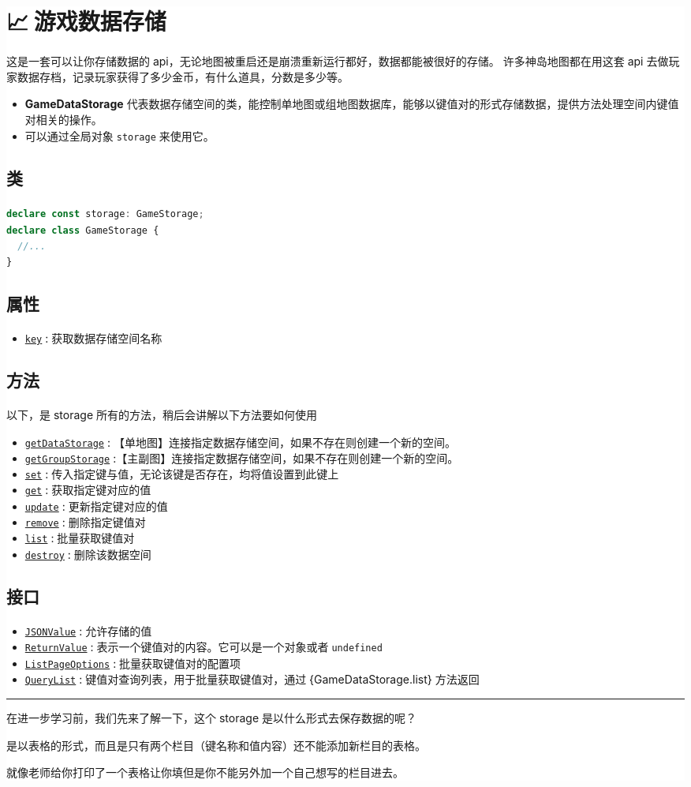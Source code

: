 <script setup>
import '/style.css'
</script>

# 📈 游戏数据存储

这是一套可以让你存储数据的 api，无论地图被重启还是崩溃重新运行都好，数据都能被很好的存储。
许多神岛地图都在用这套 api 去做玩家数据存档，记录玩家获得了多少金币，有什么道具，分数是多少等。

- **GameDataStorage** 代表数据存储空间的类，能控制单地图或组地图数据库，能够以键值对的形式存储数据，提供方法处理空间内键值对相关的操作。
- 可以通过全局对象 `storage` 来使用它。

## 类

```typescript
declare const storage: GameStorage;
declare class GameStorage {
  //...
}
```

## 属性

- [`key`](./getSpace#key) : 获取数据存储空间名称

## 方法

以下，是 storage 所有的方法，稍后会讲解以下方法要如何使用

- [`getDataStorage`](./getSpace#getDataStorage) : 【单地图】连接指定数据存储空间，如果不存在则创建一个新的空间。
- [`getGroupStorage`](./getSpace#getGroupStorage) :【主副图】连接指定数据存储空间，如果不存在则创建一个新的空间。
- [`set`](./setSpace#set) : 传入指定键与值，无论该键是否存在，均将值设置到此键上
- [`get`](./setSpace#get) : 获取指定键对应的值
- [`update`](./setSpace#update) : 更新指定键对应的值
- [`remove`](./setSpace#remove) : 删除指定键值对
- [`list`](./setSpace#list) : 批量获取键值对
- [`destroy`](./setSpace#destroy) : 删除该数据空间

## 接口

- [`JSONValue`](./setSpace#JSONValue) : 允许存储的值
- [`ReturnValue`](./setSpace#ReturnValue) : 表示一个键值对的内容。它可以是一个对象或者 `undefined`
- [`ListPageOptions`](./setSpace#ListPageOptions) : 批量获取键值对的配置项
- [`QueryList`](./setSpace#QueryList) : 键值对查询列表，用于批量获取键值对，通过 {GameDataStorage.list} 方法返回

---

在进一步学习前，我们先来了解一下，这个 storage 是以什么形式去保存数据的呢？

是以表格的形式，而且是只有两个栏目（键名称和值内容）还不能添加新栏目的表格。

就像老师给你打印了一个表格让你填但是你不能另外加一个自己想写的栏目进去。
